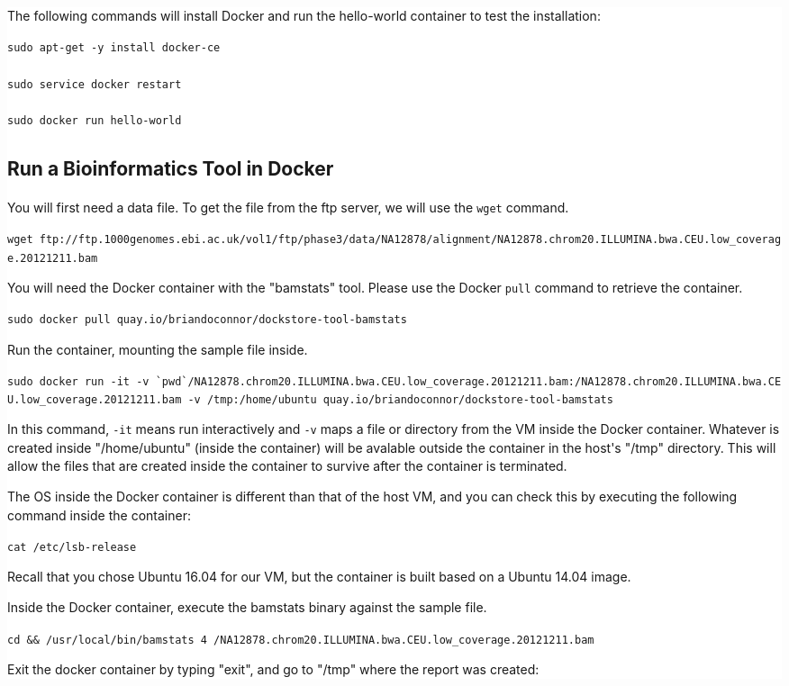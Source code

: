 The following commands will install Docker and run the hello-world container to test the installation:

```
sudo apt-get -y install docker-ce

sudo service docker restart

sudo docker run hello-world
```


## Run a Bioinformatics Tool in Docker

You will first need a data file.  To get the file from the ftp server, we will use the `wget` command.

```
wget ftp://ftp.1000genomes.ebi.ac.uk/vol1/ftp/phase3/data/NA12878/alignment/NA12878.chrom20.ILLUMINA.bwa.CEU.low_coverage.20121211.bam
```

You will need the Docker container with the "bamstats" tool.  Please use the Docker `pull` command to retrieve the container.

```
sudo docker pull quay.io/briandoconnor/dockstore-tool-bamstats
```

Run the container, mounting the sample file inside.

```
sudo docker run -it -v `pwd`/NA12878.chrom20.ILLUMINA.bwa.CEU.low_coverage.20121211.bam:/NA12878.chrom20.ILLUMINA.bwa.CEU.low_coverage.20121211.bam -v /tmp:/home/ubuntu quay.io/briandoconnor/dockstore-tool-bamstats
```

In this command, `-it` means run interactively and `-v` maps a file or directory from the VM inside the Docker container.  Whatever is created inside "/home/ubuntu" (inside the container) will be avalable outside the container in the host's "/tmp" directory.  This will allow the files that are created inside the container to survive after the container is terminated.

The OS inside the Docker container is different than that of the host VM, and you can check this by executing the following command inside the container:

```
cat /etc/lsb-release
```

Recall that you chose Ubuntu 16.04 for our VM, but the container is built based on a Ubuntu 14.04 image.

Inside the Docker container, execute the bamstats binary against the sample file.

```
cd && /usr/local/bin/bamstats 4 /NA12878.chrom20.ILLUMINA.bwa.CEU.low_coverage.20121211.bam
```

Exit the docker container by typing "exit", and go to "/tmp" where the report was created:
